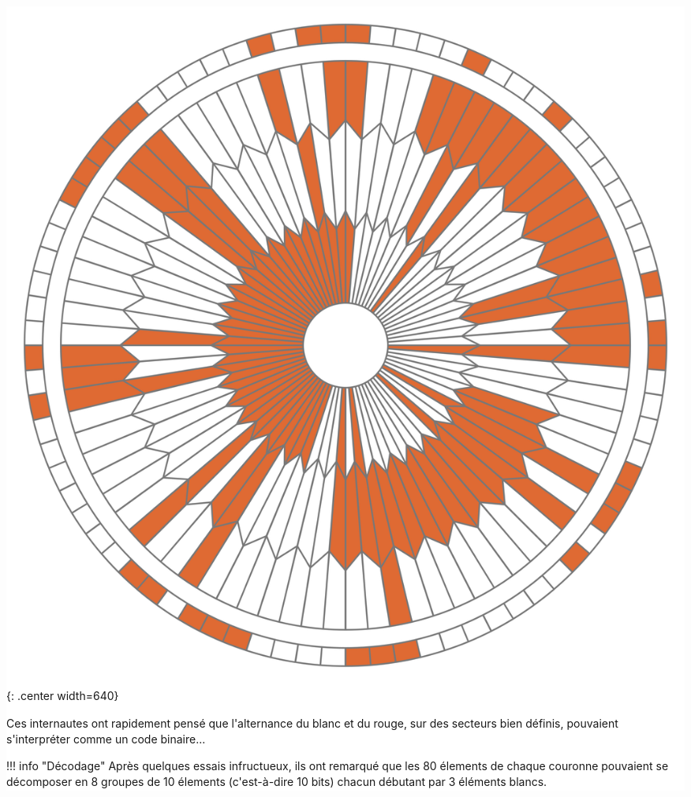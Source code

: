 ![](../../images/parachute.png){: .center width=640} 

Ces internautes ont rapidement pensé que l'alternance du blanc et du rouge, sur des secteurs bien définis, pouvaient s'interpréter comme un code binaire...


!!! info "Décodage"
    Après quelques essais infructueux, ils ont remarqué que les 80 élements de chaque couronne pouvaient se décomposer en 8 groupes de 10 élements (c'est-à-dire 10 bits) chacun débutant par 3 éléments blancs.

